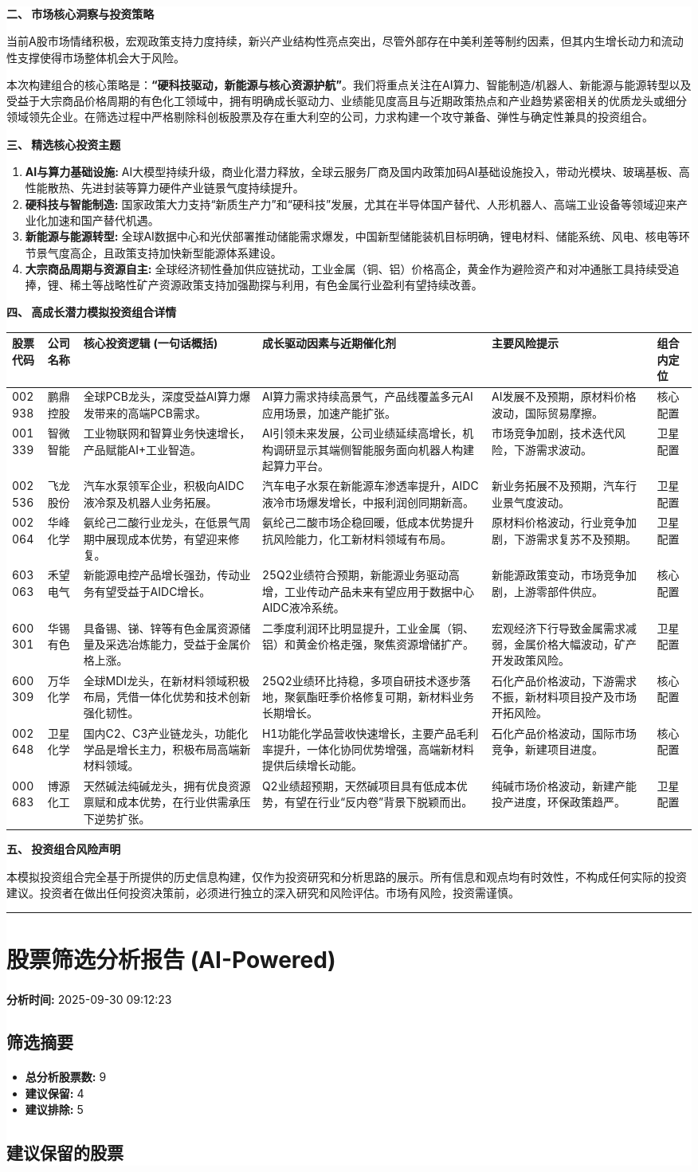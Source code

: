 **二、 市场核心洞察与投资策略**

当前A股市场情绪积极，宏观政策支持力度持续，新兴产业结构性亮点突出，尽管外部存在中美利差等制约因素，但其内生增长动力和流动性支撑使得市场整体机会大于风险。

本次构建组合的核心策略是：**“硬科技驱动，新能源与核心资源护航”**。我们将重点关注在AI算力、智能制造/机器人、新能源与能源转型以及受益于大宗商品价格周期的有色化工领域中，拥有明确成长驱动力、业绩能见度高且与近期政策热点和产业趋势紧密相关的优质龙头或细分领域领先企业。在筛选过程中严格剔除科创板股票及存在重大利空的公司，力求构建一个攻守兼备、弹性与确定性兼具的投资组合。

**三、 精选核心投资主题**

1.  **AI与算力基础设施:** AI大模型持续升级，商业化潜力释放，全球云服务厂商及国内政策加码AI基础设施投入，带动光模块、玻璃基板、高性能散热、先进封装等算力硬件产业链景气度持续提升。
2.  **硬科技与智能制造:** 国家政策大力支持“新质生产力”和“硬科技”发展，尤其在半导体国产替代、人形机器人、高端工业设备等领域迎来产业化加速和国产替代机遇。
3.  **新能源与能源转型:** 全球AI数据中心和光伏部署推动储能需求爆发，中国新型储能装机目标明确，锂电材料、储能系统、风电、核电等环节景气度高企，且政策支持加快新型能源体系建设。
4.  **大宗商品周期与资源自主:** 全球经济韧性叠加供应链扰动，工业金属（铜、铝）价格高企，黄金作为避险资产和对冲通胀工具持续受追捧，锂、稀土等战略性矿产资源政策支持加强勘探与利用，有色金属行业盈利有望持续改善。

**四、 高成长潜力模拟投资组合详情**

| 股票代码 | 公司名称 | 核心投资逻辑 (一句话概括) | 成长驱动因素与近期催化剂 | 主要风险提示 | 组合内定位 |
| :------- | :------- | :-------------------------- | :------------------------- | :----------- | :--------- |
| 002938   | 鹏鼎控股 | 全球PCB龙头，深度受益AI算力爆发带来的高端PCB需求。 | AI算力需求持续高景气，产品线覆盖多元AI应用场景，加速产能扩张。 | AI发展不及预期，原材料价格波动，国际贸易摩擦。 | 核心配置 |
| 001339   | 智微智能 | 工业物联网和智算业务快速增长，产品赋能AI+工业智造。 | AI引领未来发展，公司业绩延续高增长，机构调研显示其端侧智能服务面向机器人构建起算力平台。 | 市场竞争加剧，技术迭代风险，下游需求波动。 | 卫星配置 |
| 002536   | 飞龙股份 | 汽车水泵领军企业，积极向AIDC液冷泵及机器人业务拓展。 | 汽车电子水泵在新能源车渗透率提升，AIDC液冷市场爆发增长，中报利润创同期新高。 | 新业务拓展不及预期，汽车行业景气度波动。 | 卫星配置 |
| 002064   | 华峰化学 | 氨纶己二酸行业龙头，在低景气周期中展现成本优势，有望迎来修复。 | 氨纶己二酸市场企稳回暖，低成本优势提升抗风险能力，化工新材料领域有布局。 | 原材料价格波动，行业竞争加剧，下游需求复苏不及预期。 | 卫星配置 |
| 603063   | 禾望电气 | 新能源电控产品增长强劲，传动业务有望受益于AIDC增长。 | 25Q2业绩符合预期，新能源业务驱动高增，工业传动产品未来有望应用于数据中心AIDC液冷系统。 | 新能源政策变动，市场竞争加剧，上游零部件供应。 | 核心配置 |
| 600301   | 华锡有色 | 具备锡、锑、锌等有色金属资源储量及采选冶炼能力，受益于金属价格上涨。 | 二季度利润环比明显提升，工业金属（铜、铝）和黄金价格走强，聚焦资源增储扩产。 | 宏观经济下行导致金属需求减弱，金属价格大幅波动，矿产开发政策风险。 | 卫星配置 |
| 600309   | 万华化学 | 全球MDI龙头，在新材料领域积极布局，凭借一体化优势和技术创新强化韧性。 | 25Q2业绩环比持稳，多项自研技术逐步落地，聚氨酯旺季价格修复可期，新材料业务长期增长。 | 石化产品价格波动，下游需求不振，新材料项目投产及市场开拓风险。 | 核心配置 |
| 002648   | 卫星化学 | 国内C2、C3产业链龙头，功能化学品是增长主力，积极布局高端新材料领域。 | H1功能化学品营收快速增长，主要产品毛利率提升，一体化协同优势增强，高端新材料提供后续增长动能。 | 石化产品价格波动，国际市场竞争，新建项目进度。 | 核心配置 |
| 000683   | 博源化工 | 天然碱法纯碱龙头，拥有优良资源禀赋和成本优势，在行业供需承压下逆势扩张。 | Q2业绩超预期，天然碱项目具有低成本优势，有望在行业“反内卷”背景下脱颖而出。 | 纯碱市场价格波动，新建产能投产进度，环保政策趋严。 | 卫星配置 |

**五、 投资组合风险声明**

本模拟投资组合完全基于所提供的历史信息构建，仅作为投资研究和分析思路的展示。所有信息和观点均有时效性，不构成任何实际的投资建议。投资者在做出任何投资决策前，必须进行独立的深入研究和风险评估。市场有风险，投资需谨慎。

---

# 股票筛选分析报告 (AI-Powered)

**分析时间:** 2025-09-30 09:12:23

## 筛选摘要

- **总分析股票数:** 9
- **建议保留:** 4
- **建议排除:** 5

## 建议保留的股票
